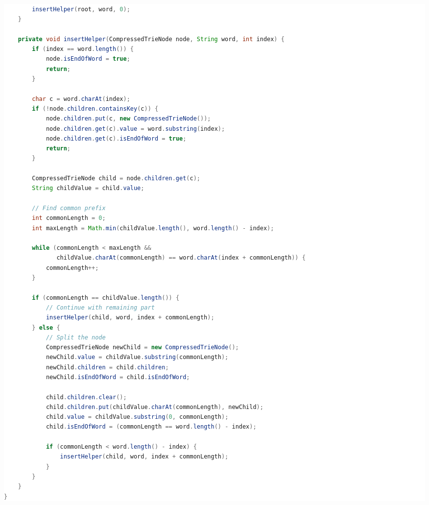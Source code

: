 ```java
        insertHelper(root, word, 0);
    }
    
    private void insertHelper(CompressedTrieNode node, String word, int index) {
        if (index == word.length()) {
            node.isEndOfWord = true;
            return;
        }
        
        char c = word.charAt(index);
        if (!node.children.containsKey(c)) {
            node.children.put(c, new CompressedTrieNode());
            node.children.get(c).value = word.substring(index);
            node.children.get(c).isEndOfWord = true;
            return;
        }
        
        CompressedTrieNode child = node.children.get(c);
        String childValue = child.value;
        
        // Find common prefix
        int commonLength = 0;
        int maxLength = Math.min(childValue.length(), word.length() - index);
        
        while (commonLength < maxLength && 
               childValue.charAt(commonLength) == word.charAt(index + commonLength)) {
            commonLength++;
        }
        
        if (commonLength == childValue.length()) {
            // Continue with remaining part
            insertHelper(child, word, index + commonLength);
        } else {
            // Split the node
            CompressedTrieNode newChild = new CompressedTrieNode();
            newChild.value = childValue.substring(commonLength);
            newChild.children = child.children;
            newChild.isEndOfWord = child.isEndOfWord;
            
            child.children.clear();
            child.children.put(childValue.charAt(commonLength), newChild);
            child.value = childValue.substring(0, commonLength);
            child.isEndOfWord = (commonLength == word.length() - index);
            
            if (commonLength < word.length() - index) {
                insertHelper(child, word, index + commonLength);
            }
        }
    }
}
```
